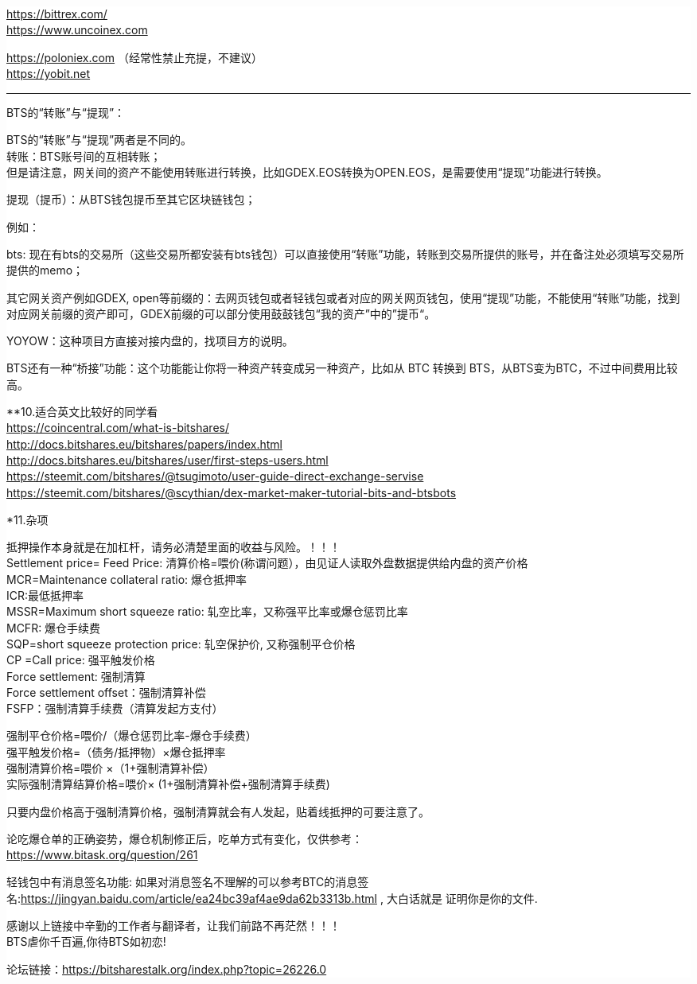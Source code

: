 <https://bittrex.com/>   
<https://www.uncoinex.com>   

<https://poloniex.com> （经常性禁止充提，不建议）  
<https://yobit.net>   


***
BTS的“转账”与“提现”：

BTS的“转账”与“提现”两者是不同的。   
转账：BTS账号间的互相转账；    
但是请注意，网关间的资产不能使用转账进行转换，比如GDEX.EOS转换为OPEN.EOS，是需要使用“提现”功能进行转换。   

提现（提币）：从BTS钱包提币至其它区块链钱包； 

例如：

bts:  现在有bts的交易所（这些交易所都安装有bts钱包）可以直接使用“转账”功能，转账到交易所提供的账号，并在备注处必须填写交易所提供的memo；

其它网关资产例如GDEX, open等前缀的：去网页钱包或者轻钱包或者对应的网关网页钱包，使用“提现”功能，不能使用“转账”功能，找到对应网关前缀的资产即可，GDEX前缀的可以部分使用鼓鼓钱包“我的资产”中的”提币“。

YOYOW：这种项目方直接对接内盘的，找项目方的说明。  

BTS还有一种“桥接”功能：这个功能能让你将一种资产转变成另一种资产，比如从 BTC 转换到 BTS，从BTS变为BTC，不过中间费用比较高。

**10.适合英文比较好的同学看  
<https://coincentral.com/what-is-bitshares/>    
<http://docs.bitshares.eu/bitshares/papers/index.html>    
<http://docs.bitshares.eu/bitshares/user/first-steps-users.html>    
<https://steemit.com/bitshares/@tsugimoto/user-guide-direct-exchange-servise>    
<https://steemit.com/bitshares/@scythian/dex-market-maker-tutorial-bits-and-btsbots>    

*11.杂项

抵押操作本身就是在加杠杆，请务必清楚里面的收益与风险。！！！    
Settlement price= Feed Price: 清算价格=喂价(称谓问题），由见证人读取外盘数据提供给内盘的资产价格     
MCR=Maintenance collateral ratio: 爆仓抵押率     
ICR:最低抵押率    
MSSR=Maximum short squeeze ratio: 轧空比率，又称强平比率或爆仓惩罚比率      
MCFR: 爆仓手续费   
SQP=short squeeze protection price: 轧空保护价, 又称强制平仓价格     
CP =Call price: 强平触发价格     
Force settlement: 强制清算     
Force settlement offset：强制清算补偿  
FSFP：强制清算手续费（清算发起方支付）  

强制平仓价格=喂价/（爆仓惩罚比率-爆仓手续费）     
强平触发价格=（债务/抵押物）×爆仓抵押率     
强制清算价格=喂价 ×（1+强制清算补偿）   
实际强制清算结算价格=喂价× (1+强制清算补偿+强制清算手续费)    

只要内盘价格高于强制清算价格，强制清算就会有人发起，贴着线抵押的可要注意了。    


论吃爆仓单的正确姿势，爆仓机制修正后，吃单方式有变化，仅供参考：   
<https://www.bitask.org/question/261>

轻钱包中有消息签名功能: 如果对消息签名不理解的可以参考BTC的消息签名:<https://jingyan.baidu.com/article/ea24bc39af4ae9da62b3313b.html> , 大白话就是 证明你是你的文件.  



感谢以上链接中辛勤的工作者与翻译者，让我们前路不再茫然！！！  
BTS虐你千百遍,你待BTS如初恋!

论坛链接：https://bitsharestalk.org/index.php?topic=26226.0
